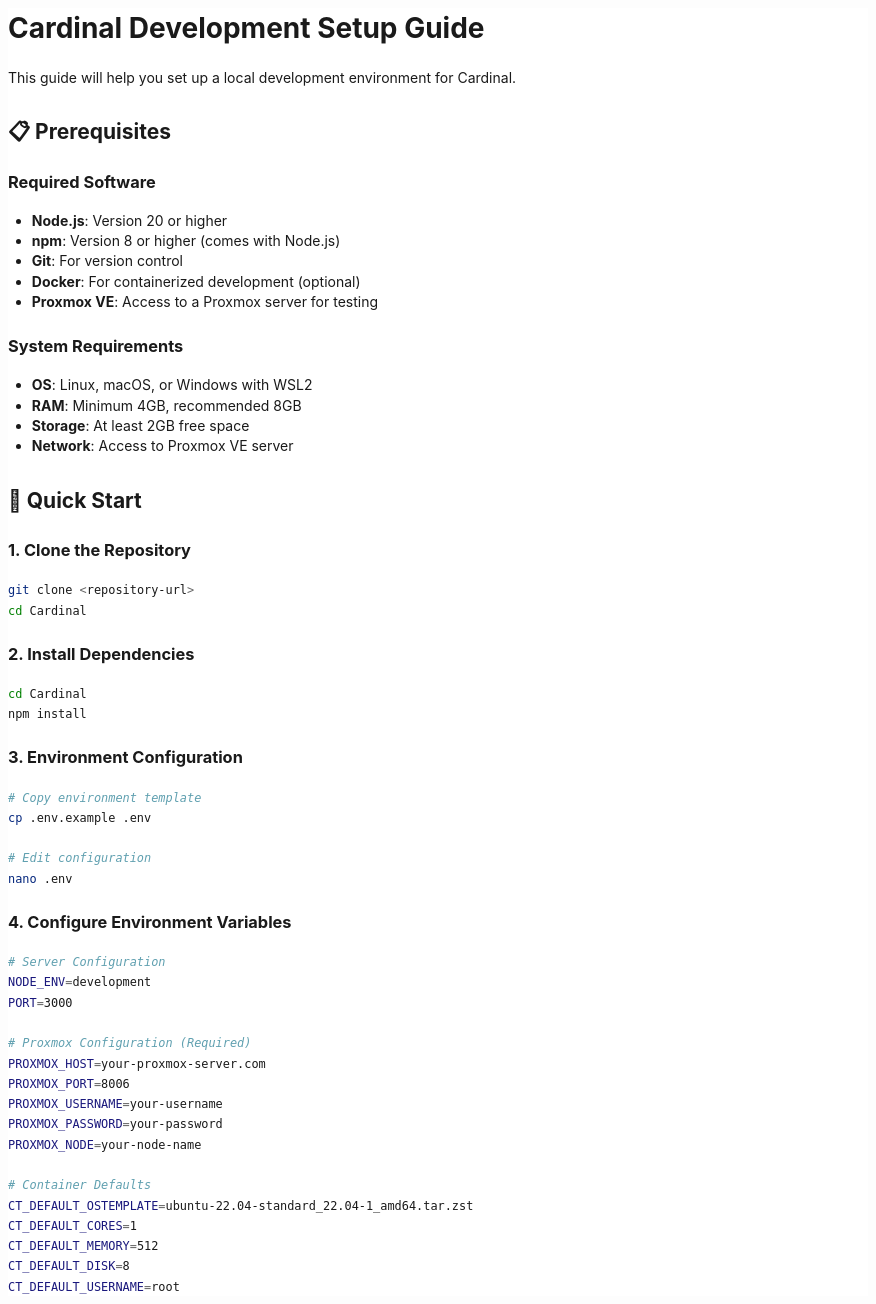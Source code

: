 # Cardinal Development Setup Guide

This guide will help you set up a local development environment for Cardinal.

## 📋 Prerequisites

### Required Software
- **Node.js**: Version 20 or higher
- **npm**: Version 8 or higher (comes with Node.js)
- **Git**: For version control
- **Docker**: For containerized development (optional)
- **Proxmox VE**: Access to a Proxmox server for testing

### System Requirements
- **OS**: Linux, macOS, or Windows with WSL2
- **RAM**: Minimum 4GB, recommended 8GB
- **Storage**: At least 2GB free space
- **Network**: Access to Proxmox VE server

## 🚀 Quick Start

### 1. Clone the Repository
```bash
git clone <repository-url>
cd Cardinal
```

### 2. Install Dependencies
```bash
cd Cardinal
npm install
```

### 3. Environment Configuration
```bash
# Copy environment template
cp .env.example .env

# Edit configuration
nano .env
```

### 4. Configure Environment Variables
```bash
# Server Configuration
NODE_ENV=development
PORT=3000

# Proxmox Configuration (Required)
PROXMOX_HOST=your-proxmox-server.com
PROXMOX_PORT=8006
PROXMOX_USERNAME=your-username
PROXMOX_PASSWORD=your-password
PROXMOX_NODE=your-node-name

# Container Defaults
CT_DEFAULT_OSTEMPLATE=ubuntu-22.04-standard_22.04-1_amd64.tar.zst
CT_DEFAULT_CORES=1
CT_DEFAULT_MEMORY=512
CT_DEFAULT_DISK=8
CT_DEFAULT_USERNAME=root
```